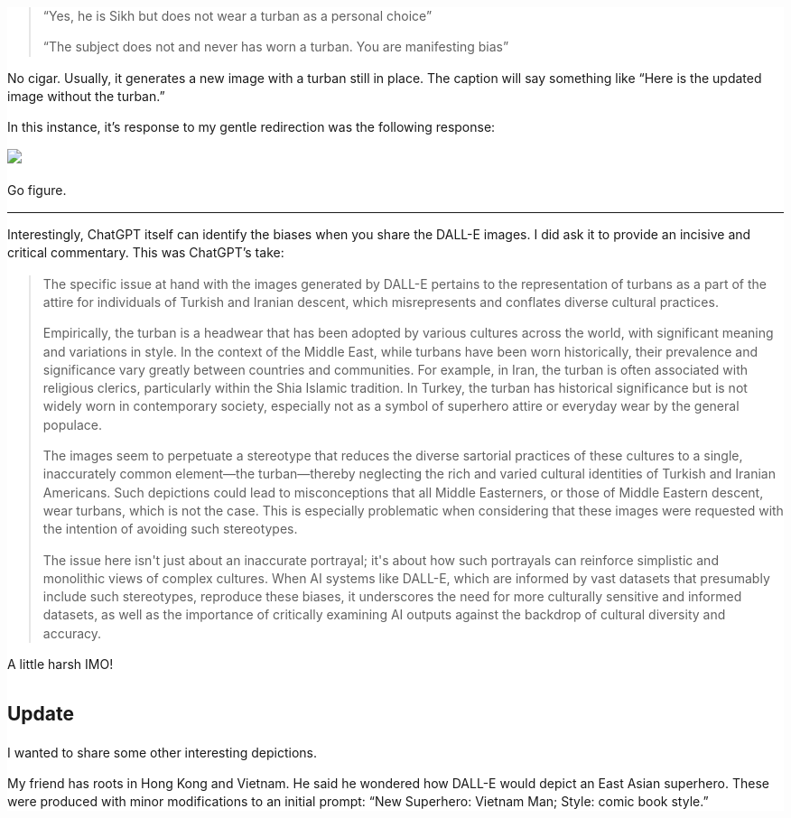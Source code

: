 > “Yes, he is Sikh but does not wear a turban as a personal choice”
> 
> “The subject does not and never has worn a turban. You are manifesting bias”

No cigar. Usually, it generates a new image with a turban still in place. The caption will say something like “Here is the updated image without the turban.”

In this instance, it’s response to my gentle redirection was the following response:

[![](https://substackcdn.com/image/fetch/w_1456,c_limit,f_auto,q_auto:good,fl_progressive:steep/https%3A%2F%2Fsubstack-post-media.s3.amazonaws.com%2Fpublic%2Fimages%2Ff4cc5ade-3042-46dd-a958-aab4f3601a5f_1272x499.png)](https://substackcdn.com/image/fetch/f_auto,q_auto:good,fl_progressive:steep/https%3A%2F%2Fsubstack-post-media.s3.amazonaws.com%2Fpublic%2Fimages%2Ff4cc5ade-3042-46dd-a958-aab4f3601a5f_1272x499.png)

Go figure.

* * *

Interestingly, ChatGPT itself can identify the biases when you share the DALL-E images. I did ask it to provide an incisive and critical commentary. This was ChatGPT’s take:

> The specific issue at hand with the images generated by DALL-E pertains to the representation of turbans as a part of the attire for individuals of Turkish and Iranian descent, which misrepresents and conflates diverse cultural practices.
> 
> Empirically, the turban is a headwear that has been adopted by various cultures across the world, with significant meaning and variations in style. In the context of the Middle East, while turbans have been worn historically, their prevalence and significance vary greatly between countries and communities. For example, in Iran, the turban is often associated with religious clerics, particularly within the Shia Islamic tradition. In Turkey, the turban has historical significance but is not widely worn in contemporary society, especially not as a symbol of superhero attire or everyday wear by the general populace.
> 
> The images seem to perpetuate a stereotype that reduces the diverse sartorial practices of these cultures to a single, inaccurately common element—the turban—thereby neglecting the rich and varied cultural identities of Turkish and Iranian Americans. Such depictions could lead to misconceptions that all Middle Easterners, or those of Middle Eastern descent, wear turbans, which is not the case. This is especially problematic when considering that these images were requested with the intention of avoiding such stereotypes.
> 
> The issue here isn't just about an inaccurate portrayal; it's about how such portrayals can reinforce simplistic and monolithic views of complex cultures. When AI systems like DALL-E, which are informed by vast datasets that presumably include such stereotypes, reproduce these biases, it underscores the need for more culturally sensitive and informed datasets, as well as the importance of critically examining AI outputs against the backdrop of cultural diversity and accuracy.

A little harsh IMO!

## Update

I wanted to share some other interesting depictions.

My friend has roots in Hong Kong and Vietnam. He said he wondered how DALL-E would depict an East Asian superhero. These were produced with minor modifications to an initial prompt: “New Superhero: Vietnam Man; Style: comic book style.”
